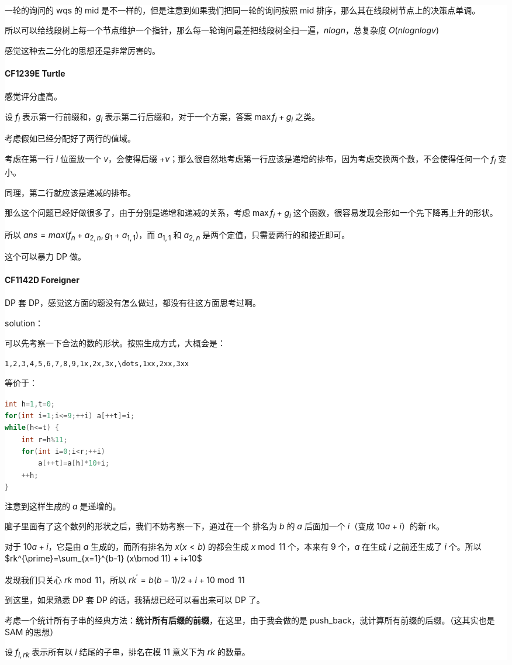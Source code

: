 一轮的询问的 wqs 的 mid 是不一样的，但是注意到如果我们把同一轮的询问按照 mid 排序，那么其在线段树节点上的决策点单调。

所以可以给线段树上每一个节点维护一个指针，那么每一轮询问最差把线段树全扫一遍，$nlogn$，总复杂度 $O(nlognlogv)$

感觉这种去二分化的思想还是非常厉害的。

#### CF1239E Turtle

感觉评分虚高。

设 $f_i$ 表示第一行前缀和，$g_i$ 表示第二行后缀和，对于一个方案，答案 $\max f_i+g_i$ 之类。

考虑假如已经分配好了两行的值域。

考虑在第一行 $i$ 位置放一个 $v$，会使得后缀 $+v$；那么很自然地考虑第一行应该是递增的排布，因为考虑交换两个数，不会使得任何一个 $f_i$ 变小。

同理，第二行就应该是递减的排布。

那么这个问题已经好做很多了，由于分别是递增和递减的关系，考虑 $\max f_i+g_i$ 这个函数，很容易发现会形如一个先下降再上升的形状。

所以 $ans=max(f_n+a_{2,n},g_1+a_{1,1})$，而 $a_{1,1}$ 和 $a_{2,n}$ 是两个定值，只需要两行的和接近即可。

这个可以暴力 DP 做。

#### CF1142D Foreigner

DP 套 DP，感觉这方面的题没有怎么做过，都没有往这方面思考过啊。

solution：

可以先考察一下合法的数的形状。按照生成方式，大概会是：

`1,2,3,4,5,6,7,8,9,1x,2x,3x,\dots,1xx,2xx,3xx`

等价于：

```c++
int h=1,t=0;
for(int i=1;i<=9;++i) a[++t]=i;
while(h<=t) {
    int r=h%11;
    for(int i=0;i<r;++i)
        a[++t]=a[h]*10+i;
    ++h;
}
```

注意到这样生成的 $a$ 是递增的。

脑子里面有了这个数列的形状之后，我们不妨考察一下，通过在一个 排名为 $b$ 的 $a$ 后面加一个 $i$（变成 $10a+i$）的新 rk。

对于 $10a+i$，它是由 $a$ 生成的，而所有排名为 $x(x<b)$ 的都会生成 $x\bmod 11$ 个，本来有 9 个，$a$ 在生成 $i$ 之前还生成了 $i$ 个。所以 $rk^{\prime}=\sum_{x=1}^{b-1} (x\bmod 11) + i+10$

发现我们只关心 $rk\bmod 11$，所以 $rk^{\prime}=b(b-1)/2+i+10 \bmod 11$

到这里，如果熟悉 DP 套 DP 的话，我猜想已经可以看出来可以 DP 了。

考虑一个统计所有子串的经典方法：**统计所有后缀的前缀**，在这里，由于我会做的是 push\_back，就计算所有前缀的后缀。（这其实也是 SAM 的思想）

设 $f_{i,rk}$ 表示所有以 $i$ 结尾的子串，排名在模 11 意义下为 $rk$ 的数量。
